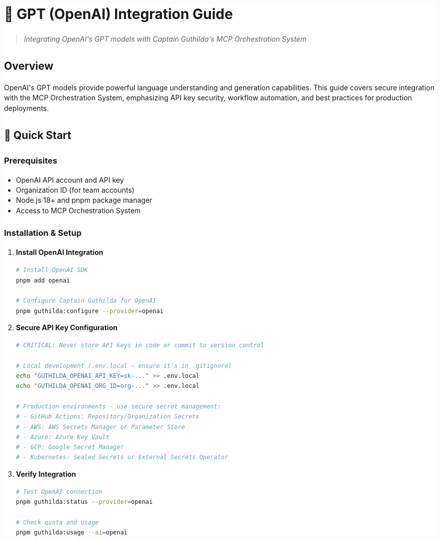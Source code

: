 # 🤖 GPT (OpenAI) Integration Guide

> _Integrating OpenAI's GPT models with Captain Guthilda's MCP Orchestration System_

## Overview

OpenAI's GPT models provide powerful language understanding and generation capabilities. This guide covers secure integration with the MCP Orchestration System, emphasizing API key security, workflow automation, and best practices for production deployments.

## 🚀 Quick Start

### Prerequisites

- OpenAI API account and API key
- Organization ID (for team accounts)
- Node.js 18+ and pnpm package manager
- Access to MCP Orchestration System

### Installation & Setup

1. **Install OpenAI Integration**

   ```bash
   # Install OpenAI SDK
   pnpm add openai

   # Configure Captain Guthilda for OpenAI
   pnpm guthilda:configure --provider=openai
   ```

2. **Secure API Key Configuration**

   ```bash
   # CRITICAL: Never store API keys in code or commit to version control

   # Local development (.env.local - ensure it's in .gitignore)
   echo "GUTHILDA_OPENAI_API_KEY=sk-..." >> .env.local
   echo "GUTHILDA_OPENAI_ORG_ID=org-..." >> .env.local

   # Production environments - use secure secret management:
   # - GitHub Actions: Repository/Organization Secrets
   # - AWS: AWS Secrets Manager or Parameter Store
   # - Azure: Azure Key Vault
   # - GCP: Google Secret Manager
   # - Kubernetes: Sealed Secrets or External Secrets Operator
   ```

3. **Verify Integration**

   ```bash
   # Test OpenAI connection
   pnpm guthilda:status --provider=openai

   # Check quota and usage
   pnpm guthilda:usage --ai=openai
   ```
